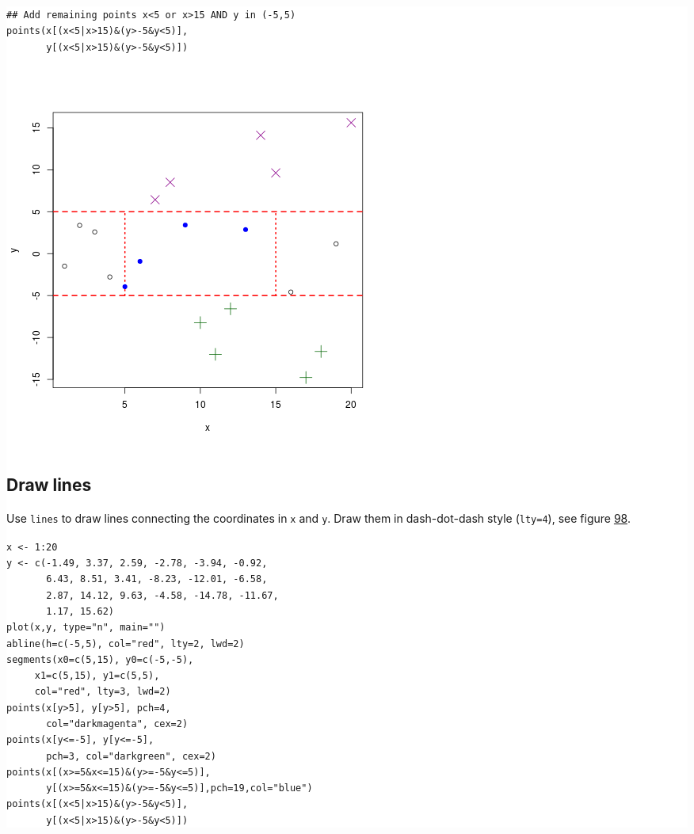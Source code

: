     ## Add remaining points x<5 or x>15 AND y in (-5,5)
    points(x[(x<5|x>15)&(y>-5&y<5)],
           y[(x<5|x>15)&(y>-5&y<5)])

![img](./img/stuff8.png "Add remaining points as default black \(\circ\) sign")


<a id="orge6d79e8"></a>

## Draw lines

Use `lines` to draw lines connecting the coordinates in `x` and
`y`. Draw them in dash-dot-dash style (`lty=4`), see figure [98](#org786bdfb).

    x <- 1:20
    y <- c(-1.49, 3.37, 2.59, -2.78, -3.94, -0.92,
           6.43, 8.51, 3.41, -8.23, -12.01, -6.58,
           2.87, 14.12, 9.63, -4.58, -14.78, -11.67,
           1.17, 15.62)
    plot(x,y, type="n", main="")
    abline(h=c(-5,5), col="red", lty=2, lwd=2)
    segments(x0=c(5,15), y0=c(-5,-5),
    	 x1=c(5,15), y1=c(5,5),
    	 col="red", lty=3, lwd=2)
    points(x[y>5], y[y>5], pch=4,
           col="darkmagenta", cex=2)
    points(x[y<=-5], y[y<=-5],
           pch=3, col="darkgreen", cex=2)
    points(x[(x>=5&x<=15)&(y>=-5&y<=5)],
           y[(x>=5&x<=15)&(y>=-5&y<=5)],pch=19,col="blue")
    points(x[(x<5|x>15)&(y>-5&y<5)],
           y[(x<5|x>15)&(y>-5&y<5)])
    